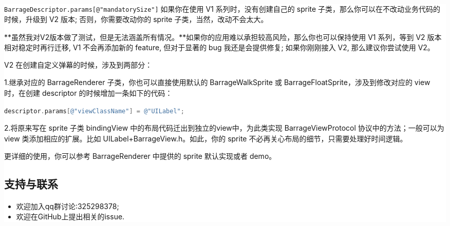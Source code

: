 ```BarrageDescriptor.params[@"mandatorySize"]```
如果你在使用 V1 系列时，没有创建自己的 sprite 子类，那么你可以在不改动业务代码的时候，升级到 V2 版本; 否则，你需要改动你的 sprite 子类，当然，改动不会太大。

**虽然我对V2版本做了测试，但是无法涵盖所有情况。**如果你的应用难以承担较高风险，那么你也可以保持使用 V1 系列，等到 V2 版本相对稳定时再行迁移, V1 不会再添加新的 feature, 但对于显著的 bug 我还是会提供修复; 如果你刚刚接入 V2, 那么建议你尝试使用 V2。

V2 在创建自定义弹幕的时候，涉及到两部分：

1.继承对应的 BarrageRenderer 子类，你也可以直接使用默认的 BarrageWalkSprite 或 BarrageFloatSprite，涉及到修改对应的 view 时，在创建 descriptor 的时候增加一条如下的代码：

``` objective-c
descriptor.params[@"viewClassName"] = @"UILabel";
```

2.将原来写在 sprite 子类 bindingView 中的布局代码迁出到独立的view中，为此类实现 BarrageViewProtocol 协议中的方法；一般可以为 view 类添加相应的扩展。比如 UILabel+BarrageView.h。如此，你的 sprite 不必再关心布局的细节，只需要处理好时间逻辑。

更详细的使用，你可以参考 BarrageRenderer 中提供的 sprite 默认实现或者 demo。

## 支持与联系

* 欢迎加入qq群讨论:325298378;
* 欢迎在GitHub上提出相关的issue.
